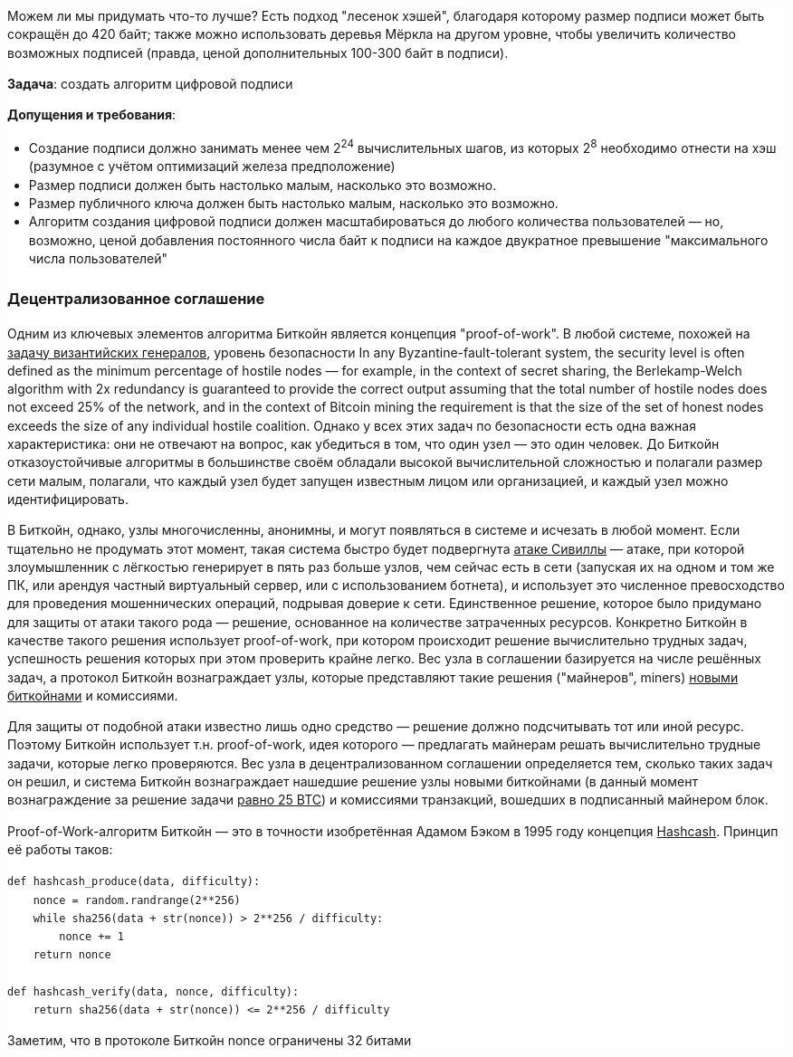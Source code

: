 Можем ли мы придумать что-то лучше? Есть подход "лесенок хэшей", благодаря которому размер подписи может быть сокращён до 420 байт; также можно использовать деревья Мёркла на другом уровне, чтобы увеличить количество возможных подписей (правда, ценой дополнительных 100-300 байт в подписи).

**Задача**: создать алгоритм цифровой подписи 

**Допущения и требования**:

* Создание подписи должно занимать менее чем 2<sup>24</sup> вычислительных шагов, из которых 2<sup>8</sup> необходимо отнести на хэш (разумное с учётом оптимизаций железа предположение) 
* Размер подписи должен быть настолько малым, насколько это возможно.
* Размер публичного ключа должен быть настолько малым, насколько это возможно.
* Алгоритм создания цифровой подписи должен масштабироваться до любого количества пользователей — но, возможно, ценой добавления постоянного числа байт к подписи на каждое двукратное превышение "максимального числа пользователей"

### Децентрализованное соглашение

Одним из ключевых элементов алгоритма Биткойн является концепция "proof-of-work". В любой системе, похожей на [задачу византийских генералов](https://ru.wikipedia.org/wiki/%D0%97%D0%B0%D0%B4%D0%B0%D1%87%D0%B0_%D0%B2%D0%B8%D0%B7%D0%B0%D0%BD%D1%82%D0%B8%D0%B9%D1%81%D0%BA%D0%B8%D1%85_%D0%B3%D0%B5%D0%BD%D0%B5%D1%80%D0%B0%D0%BB%D0%BE%D0%B2), уровень безопасности In any Byzantine-fault-tolerant system, the security level is often defined as the minimum percentage of hostile nodes — for example, in the context of secret sharing, the Berlekamp-Welch algorithm with 2x redundancy is guaranteed to provide the correct output assuming that the total number of hostile nodes does not exceed 25% of the network, and in the context of Bitcoin mining the requirement is that the size of the set of honest nodes exceeds the size of any individual hostile coalition. Однако у всех этих задач по безопасности есть одна важная характеристика: они не отвечают на вопрос, как убедиться в том, что один узел — это один человек. До Биткойн отказоустойчивые алгоритмы в большинстве своём обладали высокой вычислительной сложностью и полагали размер сети малым, полагали, что каждый узел будет запущен известным лицом или организацией, и каждый узел можно идентифицировать.

В Биткойн, однако, узлы многочисленны, анонимны, и могут появляться в системе и исчезать в любой момент. Если тщательно не продумать этот момент, такая система быстро будет подвергнута [атаке Сивиллы](http://en.wikipedia.org/wiki/Sybil_attack) — атаке, при которой злоумышленник с лёгкостью генерирует в пять раз больше узлов, чем сейчас есть в сети (запуская их на одном и том же ПК, или арендуя частный виртуальный сервер, или с использованием ботнета), и использует это численное превосходство для проведения мошеннических операций, подрывая доверие к сети. Единственное решение, которое было придумано для защиты от атаки такого рода — решение, основанное на количестве затраченных ресурсов. Конкретно Биткойн в качестве такого решения использует proof-of-work, при котором происходит решение вычислительно трудных задач, успешность решения которых при этом проверить крайне легко. Вес узла в соглашении базируется на числе решённых задач, а протокол Биткойн вознаграждает узлы, которые представляют такие решения ("майнеров", miners) [новыми биткойнами](https://en.bitcoin.it/wiki/Controlled_supply#Projected_Bitcoins_Short_Term) и комиссиями.

Для защиты от подобной атаки известно лишь одно средство — решение должно подсчитывать тот или иной ресурс. Поэтому Биткойн использует т.н. proof-of-work, идея которого — предлагать майнерам решать вычислительно трудные задачи, которые легко проверяются. Вес узла в децентрализованном соглашении определяется тем, сколько таких задач он решил, и система Биткойн вознаграждает нашедшие решение узлы новыми биткойнами (в данный момент вознаграждение за решение задачи [равно 25 BTC](https://en.bitcoin.it/wiki/Controlled_supply)) и комиссиями транзакций, вошедших в подписанный майнером блок.

Proof-of-Work-алгоритм Биткойн — это в точности изобретённая Адамом Бэком в 1995 году концепция [Hashcash](http://en.wikipedia.org/wiki/Hashcash). Принцип её работы таков:
```
def hashcash_produce(data, difficulty):
    nonce = random.randrange(2**256)
    while sha256(data + str(nonce)) > 2**256 / difficulty:
        nonce += 1
    return nonce

def hashcash_verify(data, nonce, difficulty):
    return sha256(data + str(nonce)) <= 2**256 / difficulty
```
Заметим, что в протоколе Биткойн nonce ограничены 32 битами
